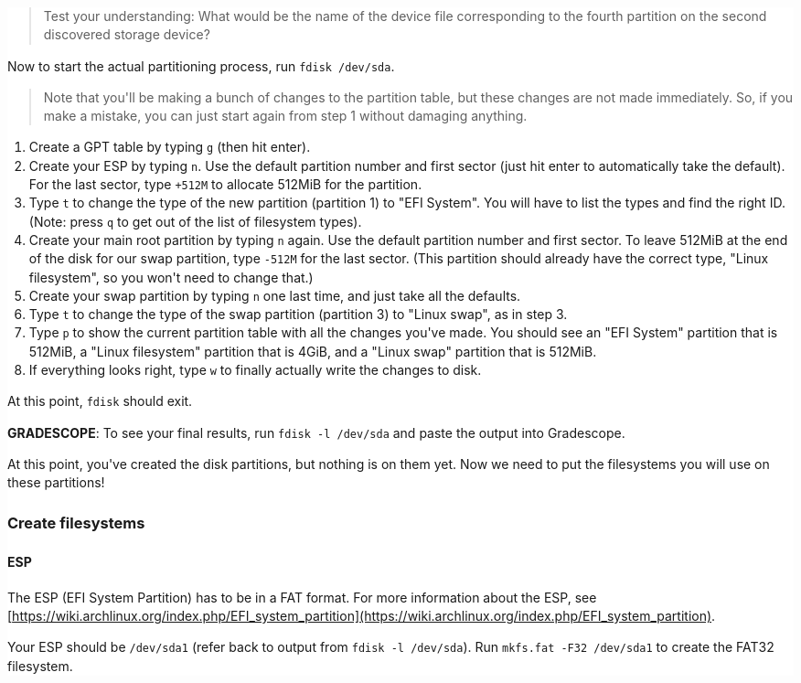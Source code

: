 > Test your understanding: What would be the name of the device file
> corresponding to the fourth partition on the second discovered storage device?

Now to start the actual partitioning process, run `fdisk /dev/sda`.

> Note that you'll be making a bunch of changes to the partition table, but
> these changes are not made immediately. So, if you make a mistake, you can
> just start again from step 1 without damaging anything.

1. Create a GPT table by typing `g` (then hit enter).
2. Create your ESP by typing `n`. Use the default partition number and
   first sector (just hit enter to automatically take the default).
   For the last sector, type `+512M` to allocate 512MiB for the
   partition.
3. Type `t` to change the type of the new partition (partition 1) to
   "EFI System". You will have to list the types and find the right
   ID. (Note: press `q` to get out of the list of filesystem types).
4. Create your main root partition by typing `n` again. Use the
   default partition number and first sector. To leave 512MiB at the
   end of the disk for our swap partition, type `-512M` for the last
   sector. (This partition should already have the correct type,
   "Linux filesystem", so you won't need to change that.)
5. Create your swap partition by typing `n` one last time, and just
   take all the defaults.
6. Type `t` to change the type of the swap partition (partition 3) to
   "Linux swap", as in step 3.
7. Type `p` to show the current partition table with all the changes
   you've made. You should see an "EFI System" partition that is
   512MiB, a "Linux filesystem" partition that is 4GiB, and a "Linux
   swap" partition that is 512MiB.
8. If everything looks right, type `w` to finally actually write the
   changes to disk.

At this point, `fdisk` should exit.

**GRADESCOPE**: To see your final results, run `fdisk -l /dev/sda` and
paste the output into Gradescope.

At this point, you've created the disk partitions, but nothing is on
them yet. Now we need to put the filesystems you will use on these
partitions!

### Create filesystems

#### ESP

The ESP (EFI System Partition) has to be in a FAT format. For more
information about the ESP, see
[https://wiki.archlinux.org/index.php/EFI_system_partition](https://wiki.archlinux.org/index.php/EFI_system_partition).

Your ESP should be `/dev/sda1` (refer back to output from
`fdisk -l /dev/sda`). Run `mkfs.fat -F32 /dev/sda1` to create the
FAT32 filesystem.
